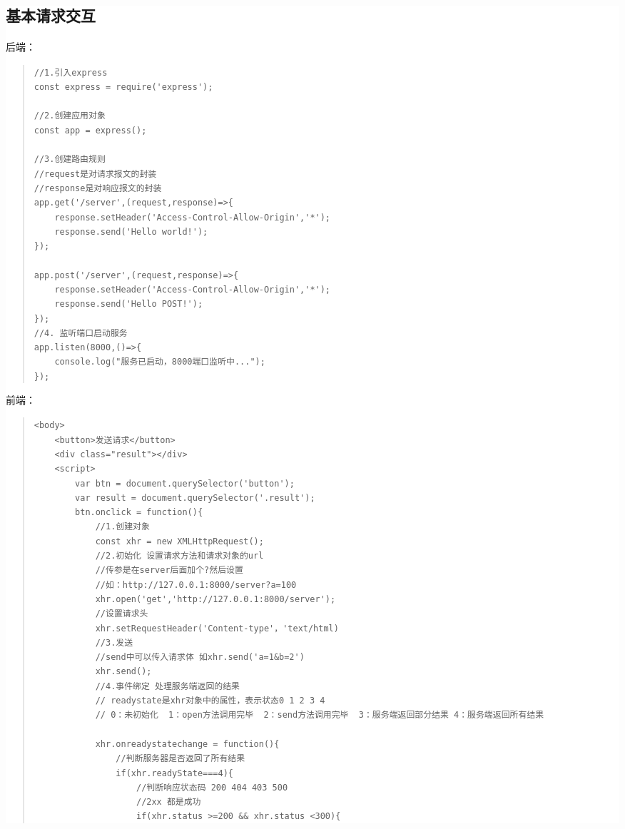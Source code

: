 



## 基本请求交互

后端：

> ```
> //1.引入express
> const express = require('express');
> 
> //2.创建应用对象
> const app = express();
> 
> //3.创建路由规则
> //request是对请求报文的封装
> //response是对响应报文的封装
> app.get('/server',(request,response)=>{
>     response.setHeader('Access-Control-Allow-Origin','*');
>     response.send('Hello world!');
> });
> 
> app.post('/server',(request,response)=>{
>     response.setHeader('Access-Control-Allow-Origin','*');
>     response.send('Hello POST!');
> });
> //4. 监听端口启动服务
> app.listen(8000,()=>{
>     console.log("服务已启动，8000端口监听中...");
> });
> ```





前端：

> ```
> <body>
>     <button>发送请求</button>
>     <div class="result"></div>
>     <script>
>         var btn = document.querySelector('button');
>         var result = document.querySelector('.result');
>         btn.onclick = function(){
>             //1.创建对象
>             const xhr = new XMLHttpRequest();
>             //2.初始化 设置请求方法和请求对象的url
>             //传参是在server后面加个?然后设置
>             //如：http://127.0.0.1:8000/server?a=100
>             xhr.open('get','http://127.0.0.1:8000/server');
>             //设置请求头
>             xhr.setRequestHeader('Content-type'，'text/html)
>             //3.发送
>             //send中可以传入请求体 如xhr.send('a=1&b=2')
>             xhr.send();
>             //4.事件绑定 处理服务端返回的结果
>             // readystate是xhr对象中的属性，表示状态0 1 2 3 4
>             // 0：未初始化  1：open方法调用完毕  2：send方法调用完毕  3：服务端返回部分结果 4：服务端返回所有结果
> 
>             xhr.onreadystatechange = function(){
>                 //判断服务器是否返回了所有结果
>                 if(xhr.readyState===4){
>                     //判断响应状态码 200 404 403 500
>                     //2xx 都是成功
>                     if(xhr.status >=200 && xhr.status <300){